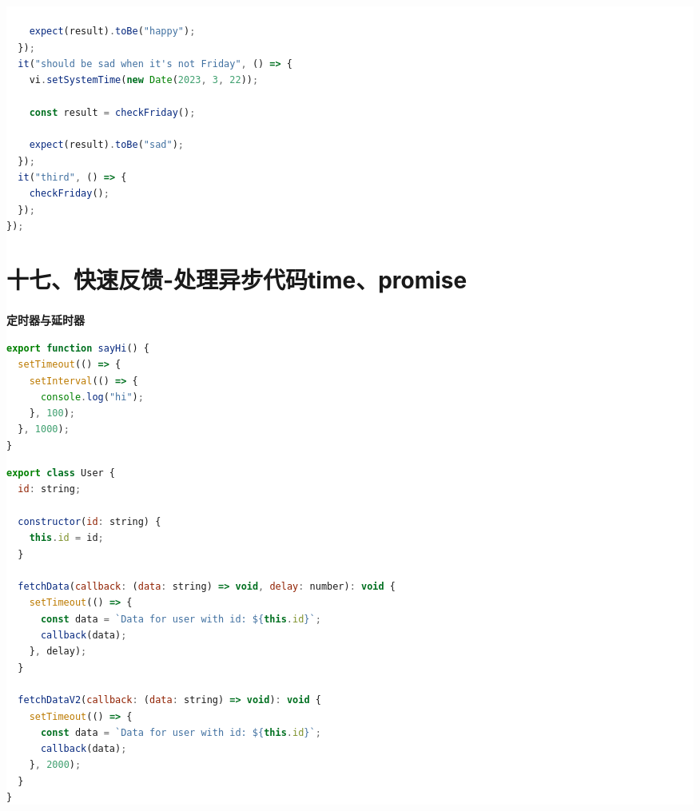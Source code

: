 ```js

    expect(result).toBe("happy");
  });
  it("should be sad when it's not Friday", () => {
    vi.setSystemTime(new Date(2023, 3, 22));

    const result = checkFriday();

    expect(result).toBe("sad");
  });
  it("third", () => {
    checkFriday();
  });
});

```

# 十七、快速反馈-处理异步代码time、promise

**定时器与延时器**

```js
export function sayHi() {
  setTimeout(() => {
    setInterval(() => {
      console.log("hi");
    }, 100);
  }, 1000);
}
```

```js
export class User {
  id: string;

  constructor(id: string) {
    this.id = id;
  }

  fetchData(callback: (data: string) => void, delay: number): void {
    setTimeout(() => {
      const data = `Data for user with id: ${this.id}`;
      callback(data);
    }, delay);
  }

  fetchDataV2(callback: (data: string) => void): void {
    setTimeout(() => {
      const data = `Data for user with id: ${this.id}`;
      callback(data);
    }, 2000);
  }
}
```
